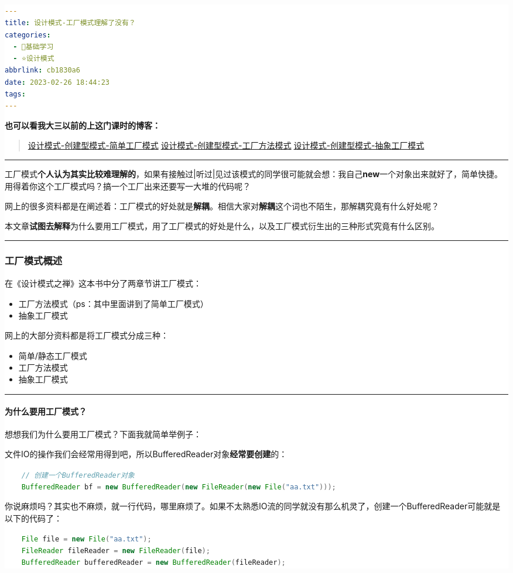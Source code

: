 ```yaml
---
title: 设计模式-工厂模式理解了没有？
categories:
  - 🌙基础学习
  - ⭐设计模式
abbrlink: cb1830a6
date: 2023-02-26 18:44:23
tags:
---
```


**也可以看我大三以前的上这门课时的博客：**
> [设计模式-创建型模式-简单工厂模式](https://aisakaaoi.top/9043dd53.html)
> [设计模式-创建型模式-工厂方法模式](https://aisakaaoi.top/b321b3ea.html)
> [设计模式-创建型模式-抽象工厂模式](https://aisakaaoi.top/60055911.html)

***

工厂模式**个人认为其实比较难理解的**，如果有接触过|听过|见过该模式的同学很可能就会想：我自己**new**一个对象出来就好了，简单快捷。用得着你这个工厂模式吗？搞一个工厂出来还要写一大堆的代码呢？

网上的很多资料都是在阐述着：工厂模式的好处就是**解耦**。相信大家对**解耦**这个词也不陌生，那解耦究竟有什么好处呢？

本文章**试图去解释**为什么要用工厂模式，用了工厂模式的好处是什么，以及工厂模式衍生出的三种形式究竟有什么区别。



***

### 工厂模式概述

在《设计模式之禅》这本书中分了两章节讲工厂模式：
- 工厂方法模式（ps：其中里面讲到了简单工厂模式）
- 抽象工厂模式

网上的大部分资料都是将工厂模式分成三种：
- 简单/静态工厂模式
- 工厂方法模式
- 抽象工厂模式

***

#### 为什么要用工厂模式？

想想我们为什么要用工厂模式？下面我就简单举例子：

文件IO的操作我们会经常用得到吧，所以BufferedReader对象**经常要创建**的：

``` java
    // 创建一个BufferedReader对象
    BufferedReader bf = new BufferedReader(new FileReader(new File("aa.txt")));
```

你说麻烦吗？其实也不麻烦，就一行代码，哪里麻烦了。如果不太熟悉IO流的同学就没有那么机灵了，创建一个BufferedReader可能就是以下的代码了：

``` java
    File file = new File("aa.txt");
    FileReader fileReader = new FileReader(file);
    BufferedReader bufferedReader = new BufferedReader(fileReader);
```
